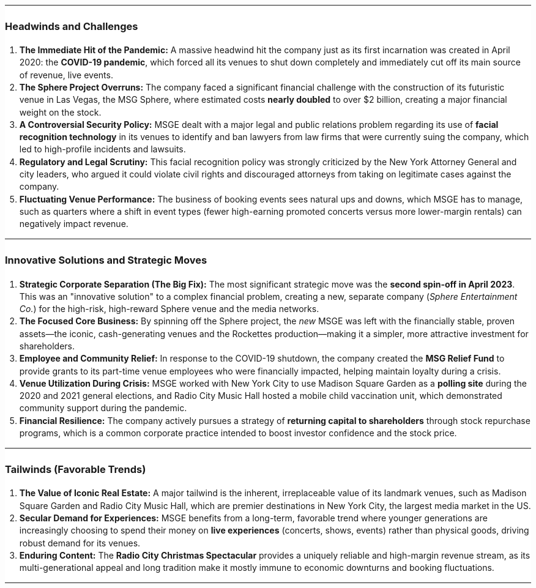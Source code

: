***

### **Headwinds and Challenges**

1.  **The Immediate Hit of the Pandemic:** A massive headwind hit the company just as its first incarnation was created in April 2020: the **COVID-19 pandemic**, which forced all its venues to shut down completely and immediately cut off its main source of revenue, live events.
2.  **The Sphere Project Overruns:** The company faced a significant financial challenge with the construction of its futuristic venue in Las Vegas, the MSG Sphere, where estimated costs **nearly doubled** to over $2 billion, creating a major financial weight on the stock.
3.  **A Controversial Security Policy:** MSGE dealt with a major legal and public relations problem regarding its use of **facial recognition technology** in its venues to identify and ban lawyers from law firms that were currently suing the company, which led to high-profile incidents and lawsuits.
4.  **Regulatory and Legal Scrutiny:** This facial recognition policy was strongly criticized by the New York Attorney General and city leaders, who argued it could violate civil rights and discouraged attorneys from taking on legitimate cases against the company.
5.  **Fluctuating Venue Performance:** The business of booking events sees natural ups and downs, which MSGE has to manage, such as quarters where a shift in event types (fewer high-earning promoted concerts versus more lower-margin rentals) can negatively impact revenue.

***

### **Innovative Solutions and Strategic Moves**

1.  **Strategic Corporate Separation (The Big Fix):** The most significant strategic move was the **second spin-off in April 2023**. This was an "innovative solution" to a complex financial problem, creating a new, separate company (*Sphere Entertainment Co.*) for the high-risk, high-reward Sphere venue and the media networks.
2.  **The Focused Core Business:** By spinning off the Sphere project, the *new* MSGE was left with the financially stable, proven assets—the iconic, cash-generating venues and the Rockettes production—making it a simpler, more attractive investment for shareholders.
3.  **Employee and Community Relief:** In response to the COVID-19 shutdown, the company created the **MSG Relief Fund** to provide grants to its part-time venue employees who were financially impacted, helping maintain loyalty during a crisis.
4.  **Venue Utilization During Crisis:** MSGE worked with New York City to use Madison Square Garden as a **polling site** during the 2020 and 2021 general elections, and Radio City Music Hall hosted a mobile child vaccination unit, which demonstrated community support during the pandemic.
5.  **Financial Resilience:** The company actively pursues a strategy of **returning capital to shareholders** through stock repurchase programs, which is a common corporate practice intended to boost investor confidence and the stock price.

***

### **Tailwinds (Favorable Trends)**

1.  **The Value of Iconic Real Estate:** A major tailwind is the inherent, irreplaceable value of its landmark venues, such as Madison Square Garden and Radio City Music Hall, which are premier destinations in New York City, the largest media market in the US.
2.  **Secular Demand for Experiences:** MSGE benefits from a long-term, favorable trend where younger generations are increasingly choosing to spend their money on **live experiences** (concerts, shows, events) rather than physical goods, driving robust demand for its venues.
3.  **Enduring Content:** The **Radio City Christmas Spectacular** provides a uniquely reliable and high-margin revenue stream, as its multi-generational appeal and long tradition make it mostly immune to economic downturns and booking fluctuations.

---